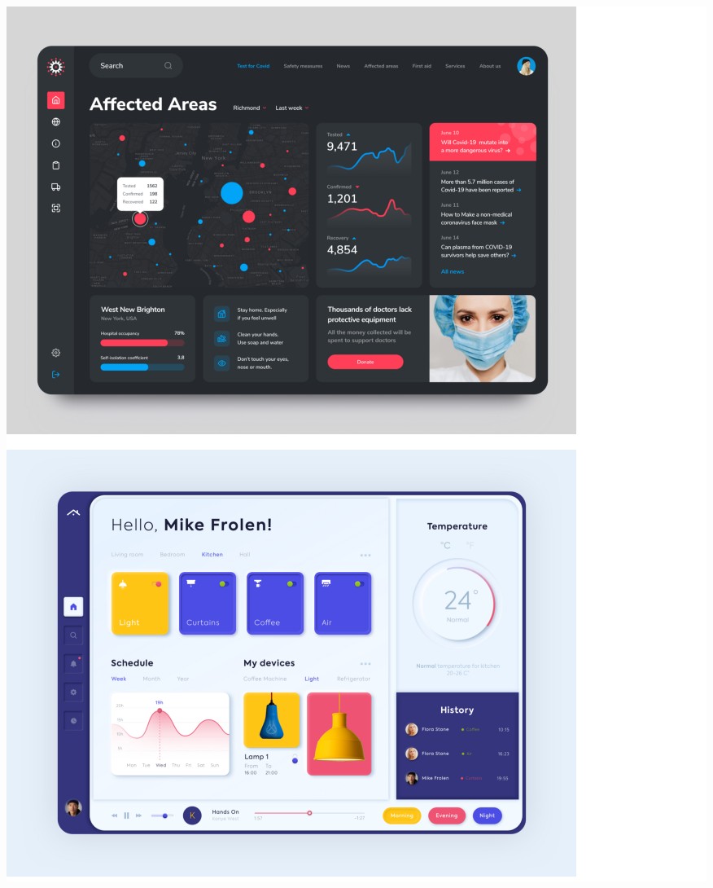 ![](Dashboard/Dashboard/0_7oXBLIfp6sR50bFK.png)

![](Dashboard/Dashboard/1_37JgftqCrtEB_Rp-7IyQdg.png)
